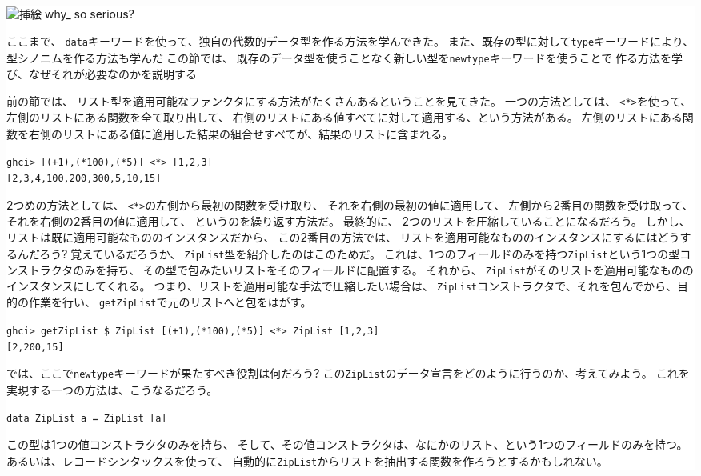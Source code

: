 <img src="//s3.amazonaws.com/lyah/maoi.png" alt="挿絵 why_ so serious?" class="img-left">

ここまで、
`data`キーワードを使って、独自の代数的データ型を作る方法を学んできた。
また、既存の型に対して`type`キーワードにより、型シノニムを作る方法も学んだ
この節では、
既存のデータ型を使うことなく新しい型を`newtype`キーワードを使うことで
作る方法を学び、なぜそれが必要なのかを説明する

前の節では、
リスト型を適用可能なファンクタにする方法がたくさんあるということを見てきた。
一つの方法としては、
`<*>`を使って、
左側のリストにある関数を全て取り出して、
右側のリストにある値すべてに対して適用する、という方法がある。
左側のリストにある関数を右側のリストにある値に適用した結果の組合せすべてが、結果のリストに含まれる。

    ghci> [(+1),(*100),(*5)] <*> [1,2,3]
    [2,3,4,100,200,300,5,10,15]

2つめの方法としては、
`<*>`の左側から最初の関数を受け取り、
それを右側の最初の値に適用して、
左側から2番目の関数を受け取って、
それを右側の2番目の値に適用して、
というのを繰り返す方法だ。
最終的に、
2つのリストを圧縮していることになるだろう。
しかし、リストは既に適用可能なもののインスタンスだから、
この2番目の方法では、
リストを適用可能なもののインスタンスにするにはどうするんだろう?
覚えているだろうか、
`ZipList`型を紹介したのはこのためだ。
これは、1つのフィールドのみを持つ`ZipList`という1つの型コンストラクタのみを持ち、
その型で包みたいリストをそのフィールドに配置する。
それから、
`ZipList`がそのリストを適用可能なもののインスタンスにしてくれる。
つまり、リストを適用可能な手法で圧縮したい場合は、
`ZipList`コンストラクタで、それを包んでから、目的の作業を行い、
`getZipList`で元のリストへと包をはがす。

    ghci> getZipList $ ZipList [(+1),(*100),(*5)] <*> ZipList [1,2,3]
    [2,200,15]

では、ここで`newtype`キーワードが果たすべき役割は何だろう?
この`ZipList`のデータ宣言をどのように行うのか、考えてみよう。
これを実現する一つの方法は、こうなるだろう。

    data ZipList a = ZipList [a]

この型は1つの値コンストラクタのみを持ち、
そして、その値コンストラクタは、なにかのリスト、という1つのフィールドのみを持つ。
あるいは、レコードシンタックスを使って、
自動的に`ZipList`からリストを抽出する関数を作ろうとするかもしれない。
